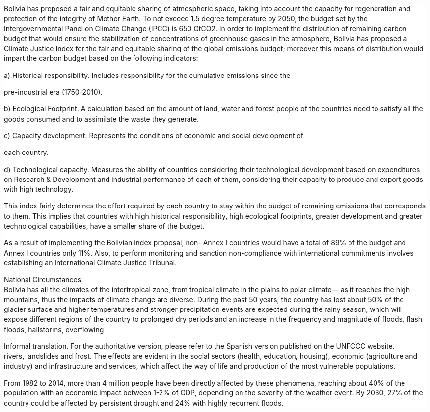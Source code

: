 Bolivia has proposed a fair and equitable sharing of atmospheric space, taking into account 
the  capacity  for  regeneration  and  protection  of  the  integrity  of  Mother  Earth.  To  not 
exceed 1.5 degree temperature by 2050, the budget set by the Intergovernmental Panel on 
Climate Change (IPCC) is 650 GtCO2. In order to implement the distribution of remaining 
carbon budget that would ensure the stabilization of concentrations of greenhouse gases in 
the  atmosphere,  Bolivia  has  proposed  a  Climate  Justice  Index  for  the  fair  and  equitable 
sharing of the global emissions budget; moreover this means of distribution would impart 
the carbon budget based on the following indicators: 
 
a)  Historical  responsibility.  Includes  responsibility  for  the  cumulative  emissions  since  the 

pre-industrial era (1750-2010). 

b)  Ecological Footprint. A calculation based on the amount of land, water and forest people 
of the countries need to satisfy all the goods consumed and to assimilate the waste they 
generate. 

c)  Capacity development. Represents the conditions of economic and social development of 

each country. 

d)  Technological  capacity.  Measures  the  ability  of  countries  considering  their  technological 
development  based  on  expenditures  on  Research  &  Development  and  industrial 
performance of each of them, considering their capacity to produce and export goods 
with high technology. 

 
This index fairly determines the effort required by each country to stay within the budget 
of  remaining  emissions  that  corresponds  to  them.  This  implies  that  countries  with  high 
historical  responsibility,  high  ecological  footprints,  greater  development  and  greater 
technological capabilities, have a smaller share of the budget. 
 
As a result of implementing the Bolivian index proposal, non- Annex I countries would 
have  a  total  of  89%  of  the  budget  and  Annex  I  countries  only  11%.  Also,  to  perform 
monitoring  and  sanction  non-compliance  with  international  commitments  involves 
establishing an International Climate Justice Tribunal. 
 
National Circumstances   
Bolivia has all the climates of the intertropical zone, from tropical climate in the plains to 
polar climate— as it reaches the high mountains, thus the impacts of climate change are 
diverse. During the past 50 years, the country has lost about 50% of the glacier surface and 
higher temperatures and stronger precipitation events are expected during the rainy season, 
which  will  expose  different  regions  of  the  country  to  prolonged  dry  periods  and  an 
increase  in  the  frequency  and  magnitude  of  floods,  flash  floods,  hailstorms,  overflowing 

Informal translation. For the authoritative version, please refer to the Spanish version published on the UNFCCC 
website.   
rivers, landslides and frost. The effects are evident in the social sectors (health, education, 
housing), economic (agriculture and industry) and infrastructure and services, which affect 
the way of life and production of the most vulnerable populations. 
 
From  1982  to  2014,  more  than  4  million  people  have  been  directly  affected  by  these 
phenomena,  reaching  about  40%  of  the  population  with  an  economic  impact  between 
1-2%  of  GDP,  depending  on  the  severity  of  the  weather  event.  By  2030,  27%  of  the 
country could be affected by persistent drought and 24% with highly recurrent floods. 
 